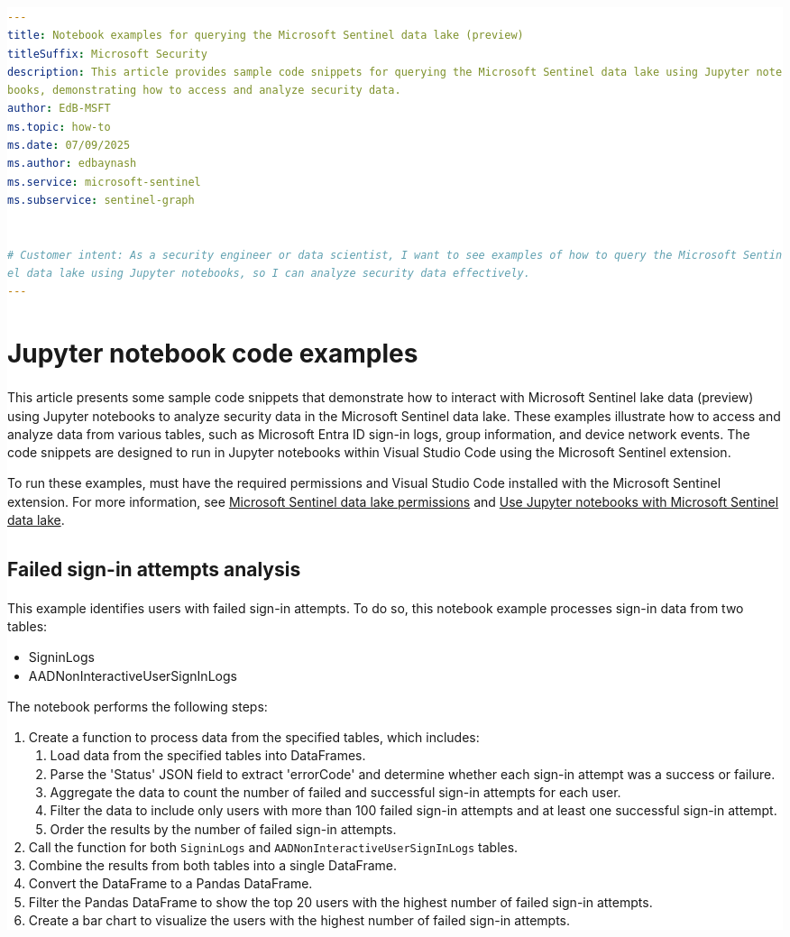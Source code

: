 ```yaml
---  
title: Notebook examples for querying the Microsoft Sentinel data lake (preview)
titleSuffix: Microsoft Security  
description: This article provides sample code snippets for querying the Microsoft Sentinel data lake using Jupyter notebooks, demonstrating how to access and analyze security data.
author: EdB-MSFT  
ms.topic: how-to  
ms.date: 07/09/2025
ms.author: edbaynash  
ms.service: microsoft-sentinel
ms.subservice: sentinel-graph


# Customer intent: As a security engineer or data scientist, I want to see examples of how to query the Microsoft Sentinel data lake using Jupyter notebooks, so I can analyze security data effectively.
---
```

 
# Jupyter notebook code examples  
 
This article presents some sample code snippets that demonstrate how to interact with Microsoft Sentinel lake data (preview) using Jupyter notebooks to analyze security data in the Microsoft Sentinel data lake. These examples illustrate how to access and analyze data from various tables, such as Microsoft Entra ID sign-in logs, group information, and device network events. The code snippets are designed to run in Jupyter notebooks within Visual Studio Code using the Microsoft Sentinel extension.

To run these examples, must have the required permissions and Visual Studio Code installed with the Microsoft Sentinel extension. For more information, see [Microsoft Sentinel data lake permissions](../roles.md#roles-and-permissions-for-the-microsoft-sentinel-data-lake-preview) and  [Use Jupyter notebooks with Microsoft Sentinel data lake](./notebooks.md).

## Failed sign-in attempts analysis

This example identifies users with failed sign-in attempts. To do so, this notebook example processes sign-in data from two tables: 
 + SigninLogs 
 + AADNonInteractiveUserSignInLogs

The notebook performs the following steps:
1. Create a function to process data from the specified tables, which includes:
    1. Load data from the specified tables into DataFrames.
    1. Parse the 'Status' JSON field to extract 'errorCode' and determine whether each sign-in attempt was a success or failure.
    1. Aggregate the data to count the number of failed and successful sign-in attempts for each user.
    1. Filter the data to include only users with more than 100 failed sign-in attempts and at least one successful sign-in attempt.
    1. Order the results by the number of failed sign-in attempts.
1. Call the function for both `SigninLogs` and `AADNonInteractiveUserSignInLogs` tables.
1. Combine the results from both tables into a single DataFrame.
1. Convert the DataFrame to a Pandas DataFrame.
1. Filter the Pandas DataFrame to show the top 20 users with the highest number of failed sign-in attempts.
1. Create a bar chart to visualize the users with the highest number of failed sign-in attempts.
